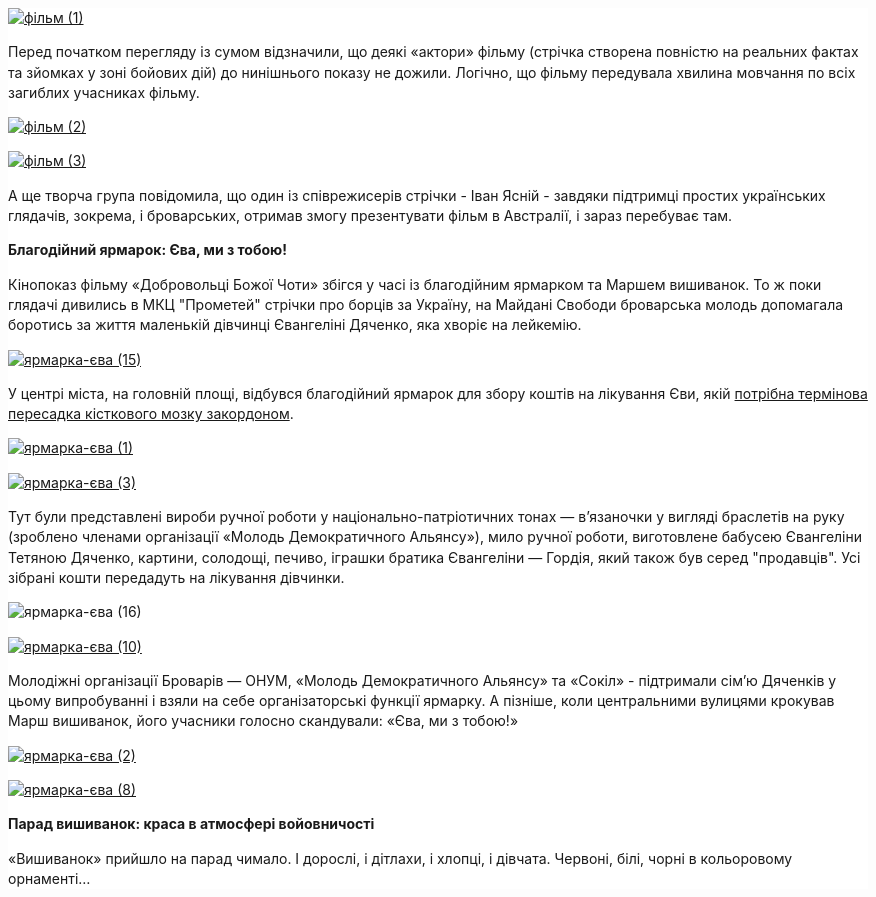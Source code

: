 [![фільм (1)](https://mpz.brovary.org/wp-content/uploads/2015/05/film-1-e1432570683221.jpg)](https://mpz.brovary.org/wp-content/uploads/2015/05/film-1.jpg)

Перед початком перегляду із сумом відзначили, що деякі «актори» фільму (стрічка створена повністю на реальних фактах та зйомках у зоні бойових дій) до нинішнього показу не дожили. Логічно, що фільму передувала хвилина мовчання по всіх загиблих учасниках фільму.

[![фільм (2)](https://mpz.brovary.org/wp-content/uploads/2015/05/film-2-e1432570752904.jpg)](https://mpz.brovary.org/wp-content/uploads/2015/05/film-2.jpg)

[![фільм (3)](https://mpz.brovary.org/wp-content/uploads/2015/05/film-3-e1432570802394.jpg)](https://mpz.brovary.org/wp-content/uploads/2015/05/film-3.jpg)

А ще творча група повідомила, що один із співрежисерів стрічки - Іван Ясній - завдяки підтримці простих українських глядачів, зокрема, і броварських, отримав змогу презентувати фільм в Австралії, і зараз перебуває там.

**Благодійний ярмарок: Єва, ми з тобою!**

Кінопоказ фільму «Добровольці Божої Чоти» збігся у часі із благодійним ярмарком та Маршем вишиванок. То ж поки глядачі дивились в МКЦ "Прометей" стрічки про борців за Україну, на Майдані Свободи броварська молодь допомагала боротись за життя маленькій дівчинці Євангеліні Дяченко, яка хворіє на лейкемію.

[![ярмарка-єва (15)](https://mpz.brovary.org/wp-content/uploads/2015/05/yarmarka-yeva-15-e1432570897611.jpg)](https://mpz.brovary.org/wp-content/uploads/2015/05/yarmarka-yeva-15.jpg)

У центрі міста, на головній площі, відбувся благодійний ярмарок для збору коштів на лікування Єви, якій [потрібна термінова пересадка кісткового мозку закордоном](https://evadyachenko.com.ua/).

[![ярмарка-єва (1)](https://mpz.brovary.org/wp-content/uploads/2015/05/yarmarka-yeva-1-e1432571018914.jpg)](https://mpz.brovary.org/wp-content/uploads/2015/05/yarmarka-yeva-1.jpg)

[![ярмарка-єва (3)](https://mpz.brovary.org/wp-content/uploads/2015/05/yarmarka-yeva-3-e1432571051517.jpg)](https://mpz.brovary.org/wp-content/uploads/2015/05/yarmarka-yeva-3.jpg)

Тут були представлені вироби ручної роботи у національно-патріотичних тонах — в’язаночки у вигляді браслетів на руку (зроблено членами організації «Молодь Демократичного Альянсу»), мило ручної роботи, виготовлене бабусею Євангеліни Тетяною Дяченко, картини, солодощі, печиво, іграшки братика Євангеліни — Гордія, який також був серед "продавців". Усі зібрані кошти передадуть на лікування дівчинки.

![ярмарка-єва (16)](https://mpz.brovary.org/wp-content/uploads/2015/05/yarmarka-yeva-16-e1432570979433.jpg)

[![ярмарка-єва (10)](https://mpz.brovary.org/wp-content/uploads/2015/05/yarmarka-yeva-101-e1432575986962.jpg)](https://mpz.brovary.org/wp-content/uploads/2015/05/yarmarka-yeva-101.jpg)

Молодіжні організації Броварів — ОНУМ, «Молодь Демократичного Альянсу» та «Сокіл» - підтримали сім’ю Дяченків у цьому випробуванні і взяли на себе організаторські функції ярмарку. А пізніше, коли центральними вулицями крокував Марш вишиванок, його учасники голосно скандували: «Єва, ми з тобою!»

[![ярмарка-єва (2)](https://mpz.brovary.org/wp-content/uploads/2015/05/yarmarka-yeva-2-e1432571163276.jpg)](https://mpz.brovary.org/wp-content/uploads/2015/05/yarmarka-yeva-8-e1432571255565.jpg)

[![ярмарка-єва (8)](https://mpz.brovary.org/wp-content/uploads/2015/05/yarmarka-yeva-8-e1432571255565.jpg)](https://mpz.brovary.org/wp-content/uploads/2015/05/yarmarka-yeva-8-e1432571255565.jpg)

**Парад вишиванок: краса в атмосфері войовничості**

«Вишиванок» прийшло на парад чимало. І дорослі, і дітлахи, і хлопці, і дівчата. Червоні, білі, чорні в кольоровому орнаменті…
